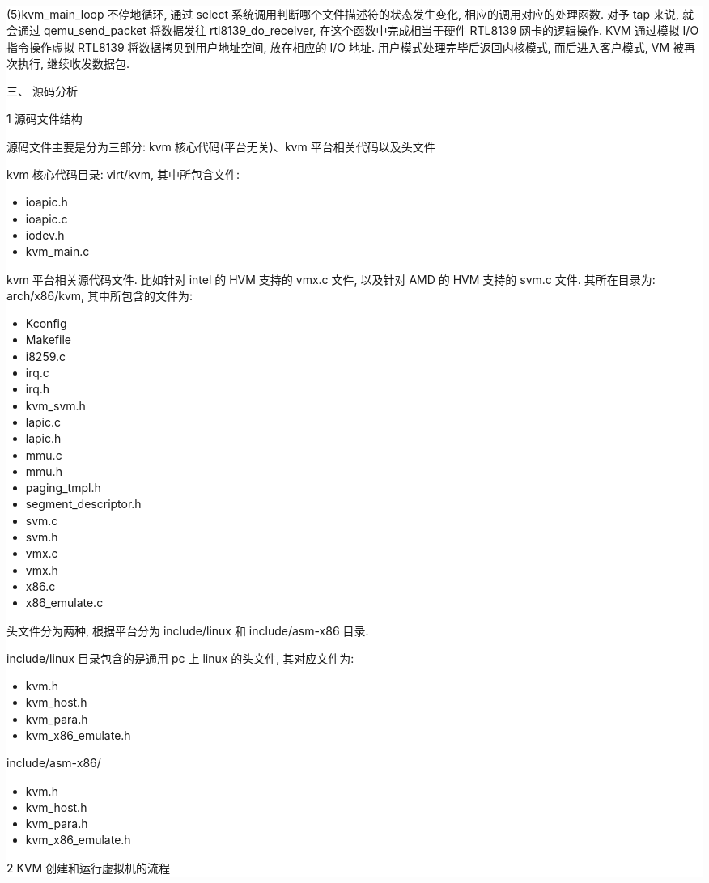 (5)kvm\_main\_loop 不停地循环, 通过 select 系统调用判断哪个文件描述符的状态发生变化, 相应的调用对应的处理函数. 对予 tap 来说, 就会通过 qemu\_send\_packet 将数据发往 rtl8139\_do\_receiver, 在这个函数中完成相当于硬件 RTL8139 网卡的逻辑操作. KVM 通过模拟 I/O 指令操作虚拟 RTL8139 将数据拷贝到用户地址空间, 放在相应的 I/O 地址. 用户模式处理完毕后返回内核模式, 而后进入客户模式, VM 被再次执行, 继续收发数据包.

三、 源码分析

1 源码文件结构

源码文件主要是分为三部分: kvm 核心代码(平台无关)、kvm 平台相关代码以及头文件

kvm 核心代码目录: virt/kvm, 其中所包含文件:

* ioapic.h
* ioapic.c
* iodev.h
* kvm\_main.c

kvm 平台相关源代码文件. 比如针对 intel 的 HVM 支持的 vmx.c 文件, 以及针对 AMD 的 HVM 支持的 svm.c 文件. 其所在目录为: arch/x86/kvm, 其中所包含的文件为:

* Kconfig
* Makefile
* i8259.c
* irq.c
* irq.h
* kvm\_svm.h
* lapic.c
* lapic.h
* mmu.c
* mmu.h
* paging\_tmpl.h
* segment\_descriptor.h
* svm.c
* svm.h
* vmx.c
* vmx.h
* x86.c
* x86_emulate.c


头文件分为两种, 根据平台分为 include/linux 和 include/asm\-x86 目录.

include/linux 目录包含的是通用 pc 上 linux 的头文件, 其对应文件为:

* kvm.h
* kvm\_host.h
* kvm\_para.h
* kvm\_x86\_emulate.h

include/asm\-x86/

* kvm.h
* kvm\_host.h
* kvm\_para.h
* kvm\_x86\_emulate.h

2 KVM 创建和运行虚拟机的流程
